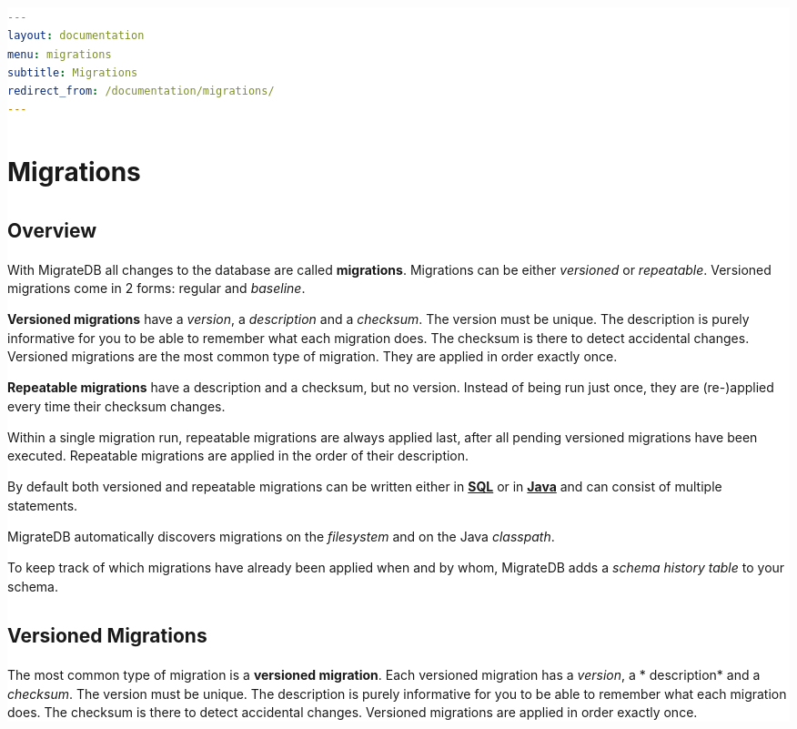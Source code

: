 ```yaml
---
layout: documentation
menu: migrations
subtitle: Migrations
redirect_from: /documentation/migrations/
---
```


# Migrations

## Overview

With MigrateDB all changes to the database are called **migrations**. Migrations can be either *versioned* or
*repeatable*. Versioned migrations come in 2 forms: regular and *baseline*.

**Versioned migrations** have a *version*, a *description* and a *checksum*. The version must be unique. The description
is purely
informative for you to be able to remember what each migration does. The checksum is there to detect accidental changes.
Versioned migrations are the most common type of migration. They are applied in order exactly once.

**Repeatable migrations** have a description and a checksum, but no version. Instead of being run just once, they are
(re-)applied every time their checksum changes.

Within a single migration run, repeatable migrations are always applied last, after all pending versioned migrations
have been executed. Repeatable migrations are applied in the order of their description.

By default both versioned and repeatable migrations can be written either
in **[SQL](/migratedb/documentation/concepts/migrations#sql-based-migrations)**
or in **[Java](/migratedb/documentation/concepts/migrations#java-based-migrations)** and can consist of multiple statements.

MigrateDB automatically discovers migrations on the *filesystem* and on the Java *classpath*.

To keep track of which migrations have already been applied when and by whom, MigrateDB adds a *schema history table*
to your schema.

## Versioned Migrations

The most common type of migration is a **versioned migration**. Each versioned migration has a *version*, a *
description*
and a *checksum*. The version must be unique. The description is purely
informative for you to be able to remember what each migration does. The checksum is there to detect accidental changes.
Versioned migrations are applied in order exactly once.
